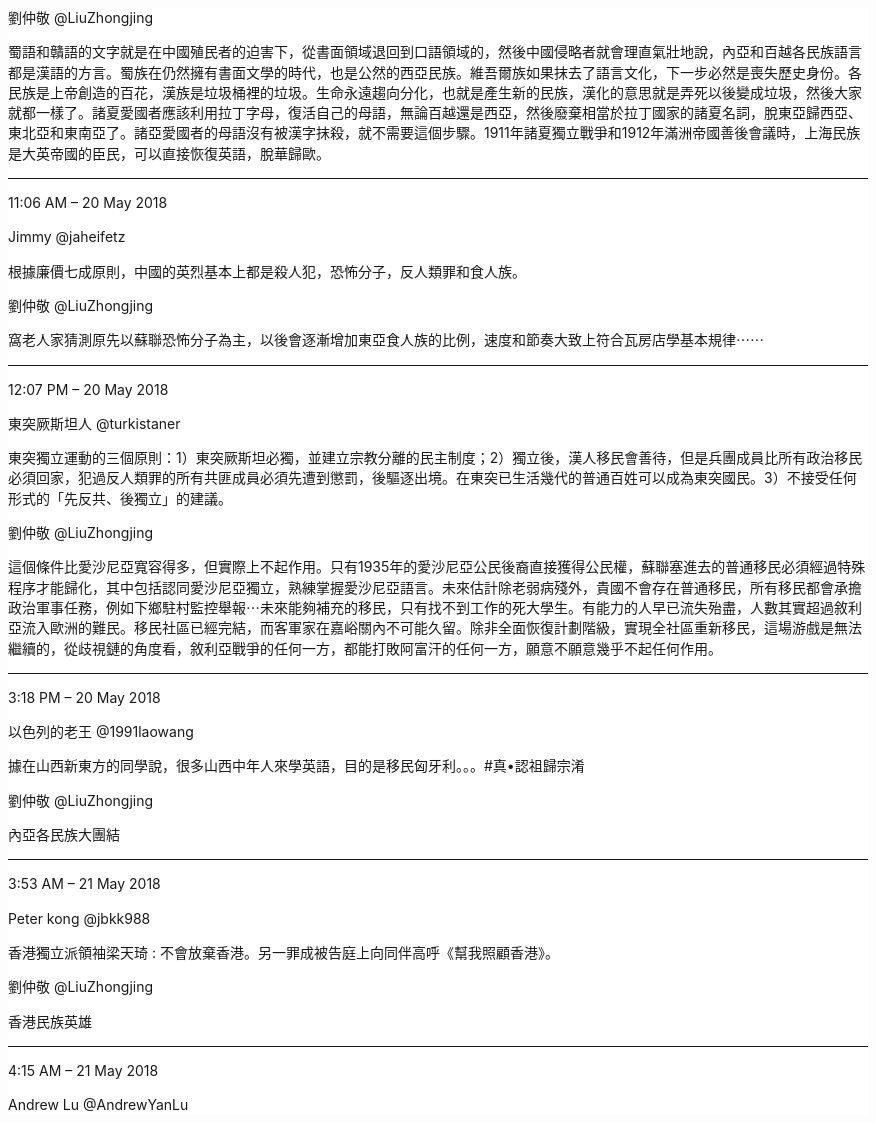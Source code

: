 劉仲敬 @LiuZhongjing

蜀語和贛語的文字就是在中國殖民者的迫害下，從書面領域退回到口語領域的，然後中國侵略者就會理直氣壯地說，內亞和百越各民族語言都是漢語的方言。蜀族在仍然擁有書面文學的時代，也是公然的西亞民族。維吾爾族如果抹去了語言文化，下一步必然是喪失歷史身份。各民族是上帝創造的百花，漢族是垃圾桶裡的垃圾。生命永遠趨向分化，也就是產生新的民族，漢化的意思就是弄死以後變成垃圾，然後大家就都一樣了。諸夏愛國者應該利用拉丁字母，復活自己的母語，無論百越還是西亞，然後廢棄相當於拉丁國家的諸夏名詞，脫東亞歸西亞、東北亞和東南亞了。諸亞愛國者的母語沒有被漢字抹殺，就不需要這個步驟。1911年諸夏獨立戰爭和1912年滿洲帝國善後會議時，上海民族是大英帝國的臣民，可以直接恢復英語，脫華歸歐。

----

11:06 AM – 20 May 2018

Jimmy @jaheifetz

根據廉價七成原則，中國的英烈基本上都是殺人犯，恐怖分子，反人類罪和食人族。

劉仲敬 @LiuZhongjing

窩老人家猜測原先以蘇聯恐怖分子為主，以後會逐漸增加東亞食人族的比例，速度和節奏大致上符合瓦房店學基本規律⋯⋯

----

12:07 PM – 20 May 2018

東突厥斯坦人 @turkistaner

東突獨立運動的三個原則：1）東突厥斯坦必獨，並建立宗教分離的民主制度；2）獨立後，漢人移民會善待，但是兵團成員比所有政治移民必須回家，犯過反人類罪的所有共匪成員必須先遭到懲罰，後驅逐出境。在東突已生活幾代的普通百姓可以成為東突國民。3）不接受任何形式的「先反共、後獨立」的建議。

劉仲敬 @LiuZhongjing

這個條件比愛沙尼亞寬容得多，但實際上不起作用。只有1935年的愛沙尼亞公民後裔直接獲得公民權，蘇聯塞進去的普通移民必須經過特殊程序才能歸化，其中包括認同愛沙尼亞獨立，熟練掌握愛沙尼亞語言。未來估計除老弱病殘外，貴國不會存在普通移民，所有移民都會承擔政治軍事任務，例如下鄉駐村監控舉報⋯未來能夠補充的移民，只有找不到工作的死大學生。有能力的人早已流失殆盡，人數其實超過敘利亞流入歐洲的難民。移民社區已經完結，而客軍家在嘉峪關內不可能久留。除非全面恢復計劃階級，實現全社區重新移民，這場游戲是無法繼續的，從歧視鏈的角度看，敘利亞戰爭的任何一方，都能打敗阿富汗的任何一方，願意不願意幾乎不起任何作用。

----

3:18 PM – 20 May 2018

以色列的老王 @1991laowang

據在山西新東方的同學說，很多山西中年人來學英語，目的是移民匈牙利。。。#真•認祖歸宗淆

劉仲敬 @LiuZhongjing

內亞各民族大團結

----

3:53 AM – 21 May 2018

Peter kong @jbkk988

香港獨立派領袖梁天琦 : 不會放棄香港。另一罪成被告庭上向同伴高呼《幫我照顧香港》。

劉仲敬 @LiuZhongjing

香港民族英雄

----

4:15 AM – 21 May 2018

Andrew Lu @AndrewYanLu
